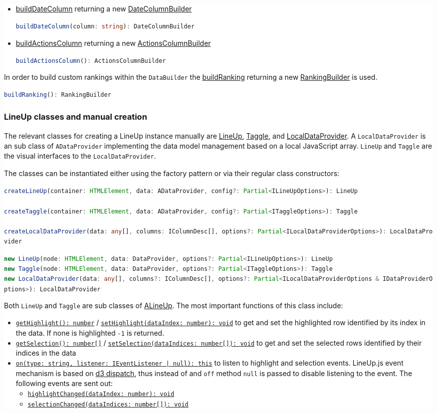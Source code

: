  * [buildDateColumn](https://lineup.js.org/master/docs/modules/_builder_column_datecolumnbuilder_.html#builddatecolumn) returning a new [DateColumnBuilder](https://lineup.js.org/master/docs/classes/_builder_column_datecolumnbuilder_.datecolumnbuilder.html)
   ```ts
   buildDateColumn(column: string): DateColumnBuilder
   ```
 * [buildActionsColumn]( https://lineup.js.org/master/docs/modules/_builder_column_actionscolumnbuilder_.html#buildactionscolumn) returning a new [ActionsColumnBuilder](https://lineup.js.org/master/docs/classes/_builder_column_actionscolumnbuilder_.actionscolumnbuilder.html)
   ```ts
   buildActionsColumn(): ActionsColumnBuilder
   ```

In order to build custom rankings within the `DataBuilder` the [buildRanking]( https://lineup.js.org/master/docs/modules/_builder_rankingbuilder_.html#buildranking) returning a new [RankingBuilder](https://lineup.js.org/master/docs/classes/_builder_rankingbuilder_.rankingbuilder.html) is used. 
```ts
buildRanking(): RankingBuilder
```

### LineUp classes and manual creation

The relevant classes for creating a LineUp instance manually are [LineUp](https://lineup.js.org/master/docs/classes/_ui_lineup_.lineup.html), [Taggle](https://lineup.js.org/master/docs/classes/_ui_taggle_taggle_.taggle.html), and [LocalDataProvider](https://lineup.js.org/master/docs/classes/_provider_localdataprovider_.localdataprovider.html). A `LocalDataProvider` is an sub class of `ADataProvider` implementing the data model management based on a local JavaScript array. `LineUp` and `Taggle` are the visual interfaces to the `LocalDataProvider`. 

The classes can be instantiated either using the factory pattern or via their regular class constructors: 

```ts
createLineUp(container: HTMLElement, data: ADataProvider, config?: Partial<ILineUpOptions>): LineUp

createTaggle(container: HTMLElement, data: ADataProvider, config?: Partial<ITaggleOptions>): Taggle

createLocalDataProvider(data: any[], columns: IColumnDesc[], options?: Partial<ILocalDataProviderOptions>): LocalDataProvider
```
```ts
new LineUp(node: HTMLElement, data: DataProvider, options?: Partial<ILineUpOptions>): LineUp
new Taggle(node: HTMLElement, data: DataProvider, options?: Partial<ITaggleOptions>): Taggle
new LocalDataProvider(data: any[], columns?: IColumnDesc[], options?: Partial<ILocalDataProviderOptions & IDataProviderOptions>): LocalDataProvider
```

Both `LineUp` and `Taggle` are sub classes of [ALineUp](https://lineup.js.org/master/docs/classes/_ui_alineup_.alineup.html). The most important functions of this class include: 

 * [`getHighlight(): number`](https://lineup.js.org/master/docs/classes/_ui_alineup_.alineup.html#gethighlight) / [`setHighlight(dataIndex: number): void`](https://lineup.js.org/master/docs/classes/_ui_alineup_.alineup.html#sethighlight)
   to get and set the highlighted row identified by its index in the data. If none is highlighted `-1` is returned. 
 * [`getSelection(): number[]`](
https://lineup.js.org/master/docs/classes/_ui_lineup_.lineup.html#getselection) / [`setSelection(dataIndices: number[]): void`](https://lineup.js.org/master/docs/classes/_ui_alineup_.alineup.html#setselection)
   to get and set the selected rows identified by their indices in the data
 * [`on(type: string, listener: IEventListener | null): this`](https://lineup.js.org/master/docs/classes/_ui_alineup_.alineup.html#on) to listen to highlight and selection events. LineUp.js event mechanism is based on [d3 dispatch](https://github.com/d3/d3-dispatch), thus instead of and `off` method `null` is passed to disable listening to the event. The following events are sent out: 
   * [`highlightChanged(dataIndex: number): void`](https://lineup.js.org/master/docs/classes/_ui_alineup_.alineup.html#highlightchanged)
   * [`selectionChanged(dataIndices: number[]): void`](https://lineup.js.org/master/docs/classes/_ui_alineup_.alineup.html#selectionchanged)

[binder-image]: https://camo.githubusercontent.com/70c5b4d050d4019f4f20b170d75679a9316ac5e5/687474703a2f2f6d7962696e6465722e6f72672f62616467652e737667
[binder-url]: http://mybinder.org/repo/lineupjs/lineup_widget/examples
[npm-image]: https://badge.fury.io/js/lineupjs.svg
[npm-url]: https://npmjs.org/package/lineupjs
[bsd-image]: https://img.shields.io/badge/License-BSD%203--Clause-blue.svg
[bsd-url]: https://opensource.org/licenses/BSD-3-Clause
[ci-image]: https://circleci.com/gh/datavisyn/lineupjs.svg?style=shield
[ci-url]: https://circleci.com/gh/datavisyn/lineupjs
[ci-image-dev]: https://circleci.com/gh/datavisyn/lineupjs/tree/develop.svg?style=shield
[ci-url-dev]: https://circleci.com/gh/datavisyn/lineupjs/tree/develop